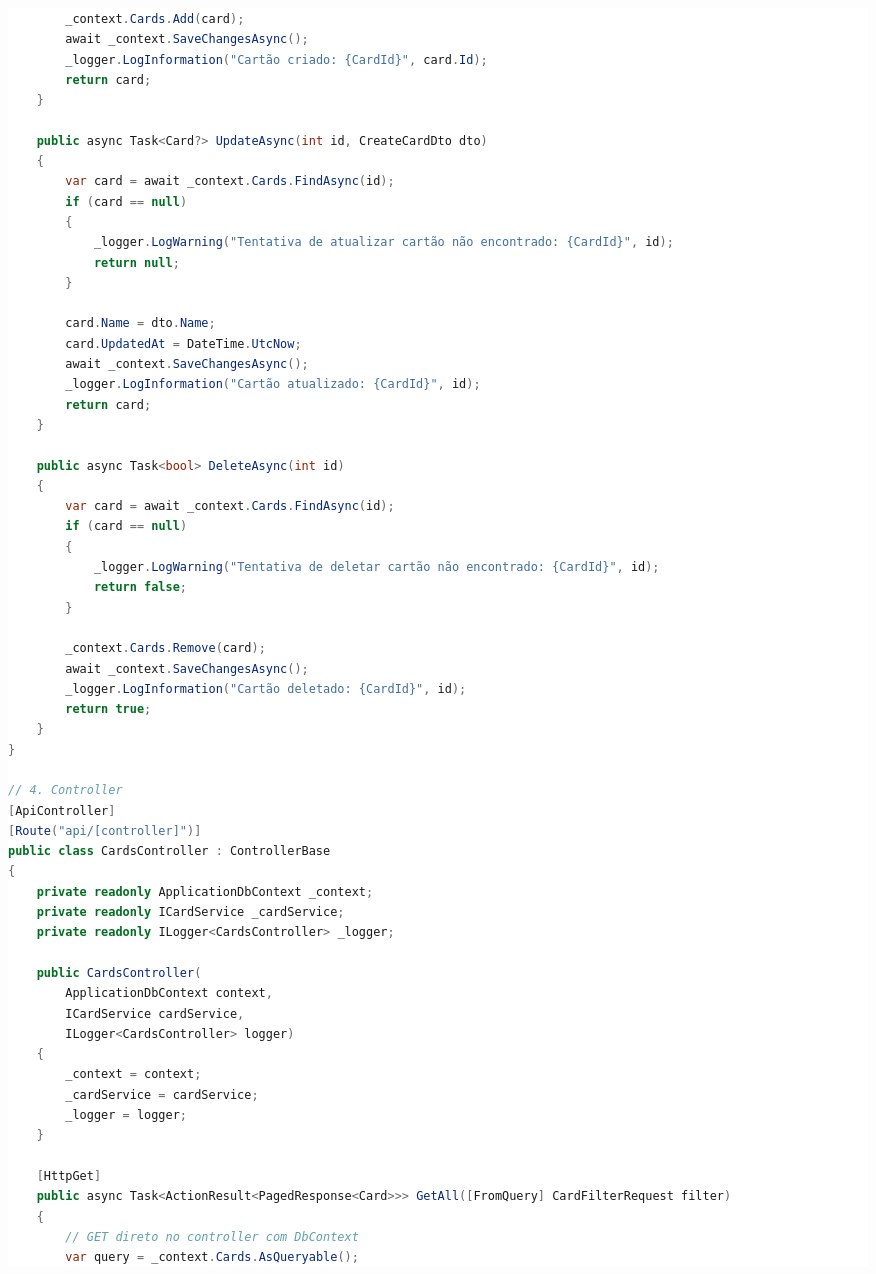 ```csharp
        _context.Cards.Add(card);
        await _context.SaveChangesAsync();
        _logger.LogInformation("Cartão criado: {CardId}", card.Id);
        return card;
    }
    
    public async Task<Card?> UpdateAsync(int id, CreateCardDto dto)
    {
        var card = await _context.Cards.FindAsync(id);
        if (card == null)
        {
            _logger.LogWarning("Tentativa de atualizar cartão não encontrado: {CardId}", id);
            return null;
        }
        
        card.Name = dto.Name;
        card.UpdatedAt = DateTime.UtcNow;
        await _context.SaveChangesAsync();
        _logger.LogInformation("Cartão atualizado: {CardId}", id);
        return card;
    }
    
    public async Task<bool> DeleteAsync(int id)
    {
        var card = await _context.Cards.FindAsync(id);
        if (card == null)
        {
            _logger.LogWarning("Tentativa de deletar cartão não encontrado: {CardId}", id);
            return false;
        }
        
        _context.Cards.Remove(card);
        await _context.SaveChangesAsync();
        _logger.LogInformation("Cartão deletado: {CardId}", id);
        return true;
    }
}

// 4. Controller
[ApiController]
[Route("api/[controller]")]
public class CardsController : ControllerBase
{
    private readonly ApplicationDbContext _context;
    private readonly ICardService _cardService;
    private readonly ILogger<CardsController> _logger;
    
    public CardsController(
        ApplicationDbContext context,
        ICardService cardService,
        ILogger<CardsController> logger)
    {
        _context = context;
        _cardService = cardService;
        _logger = logger;
    }
    
    [HttpGet]
    public async Task<ActionResult<PagedResponse<Card>>> GetAll([FromQuery] CardFilterRequest filter)
    {
        // GET direto no controller com DbContext
        var query = _context.Cards.AsQueryable();
```